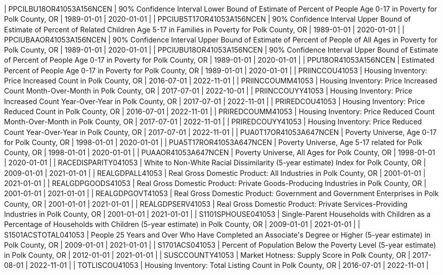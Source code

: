 | PPCILBU18OR41053A156NCEN  | 90% Confidence Interval Lower Bound of Estimate of Percent of People Age 0-17 in Poverty for Polk County, OR                                                             | 1989-01-01          | 2020-01-01        |
| PPCIUB5T17OR41053A156NCEN | 90% Confidence Interval Upper Bound of Estimate of Percent of Related Children Age 5-17 in Families in Poverty for Polk County, OR                                       | 1989-01-01          | 2020-01-01        |
| PPCIUBAAOR41053A156NCEN   | 90% Confidence Interval Upper Bound of Estimate of Percent of People of All Ages in Poverty for Polk County, OR                                                          | 1989-01-01          | 2020-01-01        |
| PPCIUBU18OR41053A156NCEN  | 90% Confidence Interval Upper Bound of Estimate of Percent of People Age 0-17 in Poverty for Polk County, OR                                                             | 1989-01-01          | 2020-01-01        |
| PPU18OR41053A156NCEN      | Estimated Percent of People Age 0-17 in Poverty for Polk County, OR                                                                                                      | 1989-01-01          | 2020-01-01        |
| PRIINCCOU41053            | Housing Inventory: Price Increased Count in Polk County, OR                                                                                                              | 2016-07-01          | 2022-11-01        |
| PRIINCCOUMM41053          | Housing Inventory: Price Increased Count Month-Over-Month in Polk County, OR                                                                                             | 2017-07-01          | 2022-10-01        |
| PRIINCCOUYY41053          | Housing Inventory: Price Increased Count Year-Over-Year in Polk County, OR                                                                                               | 2017-07-01          | 2022-11-01        |
| PRIREDCOU41053            | Housing Inventory: Price Reduced Count in Polk County, OR                                                                                                                | 2016-07-01          | 2022-11-01        |
| PRIREDCOUMM41053          | Housing Inventory: Price Reduced Count Month-Over-Month in Polk County, OR                                                                                               | 2017-07-01          | 2022-11-01        |
| PRIREDCOUYY41053          | Housing Inventory: Price Reduced Count Year-Over-Year in Polk County, OR                                                                                                 | 2017-07-01          | 2022-11-01        |
| PUA0T17OR41053A647NCEN    | Poverty Universe, Age 0-17 for Polk County, OR                                                                                                                           | 1998-01-01          | 2020-01-01        |
| PUA5T17ROR41053A647NCEN   | Poverty Universe, Age 5-17 related for Polk County, OR                                                                                                                   | 1998-01-01          | 2020-01-01        |
| PUAAOR41053A647NCEN       | Poverty Universe, All Ages for Polk County, OR                                                                                                                           | 1998-01-01          | 2020-01-01        |
| RACEDISPARITY041053       | White to Non-White Racial Dissimilarity (5-year estimate) Index for Polk County, OR                                                                                      | 2009-01-01          | 2021-01-01        |
| REALGDPALL41053           | Real Gross Domestic Product: All Industries in Polk County, OR                                                                                                           | 2001-01-01          | 2021-01-01        |
| REALGDPGOODS41053         | Real Gross Domestic Product: Private Goods-Producing Industries in Polk County, OR                                                                                       | 2001-01-01          | 2021-01-01        |
| REALGDPGOVT41053          | Real Gross Domestic Product: Government and Government Enterprises in Polk County, OR                                                                                    | 2001-01-01          | 2021-01-01        |
| REALGDPSERV41053          | Real Gross Domestic Product: Private Services-Providing Industries in Polk County, OR                                                                                    | 2001-01-01          | 2021-01-01        |
| S1101SPHOUSE041053        | Single-Parent Households with Children as a Percentage of Households with Children (5-year estimate) in Polk County, OR                                                  | 2009-01-01          | 2021-01-01        |
| S1501ACSTOTAL041053       | People 25 Years and Over Who Have Completed an Associate's Degree or Higher (5-year estimate) in Polk County, OR                                                         | 2009-01-01          | 2021-01-01        |
| S1701ACS041053            | Percent of Population Below the Poverty Level (5-year estimate) in Polk County, OR                                                                                       | 2012-01-01          | 2021-01-01        |
| SUSCCOUNTY41053           | Market Hotness: Supply Score in Polk County, OR                                                                                                                          | 2017-08-01          | 2022-11-01        |
| TOTLISCOU41053            | Housing Inventory: Total Listing Count in Polk County, OR                                                                                                                | 2016-07-01          | 2022-11-01        |